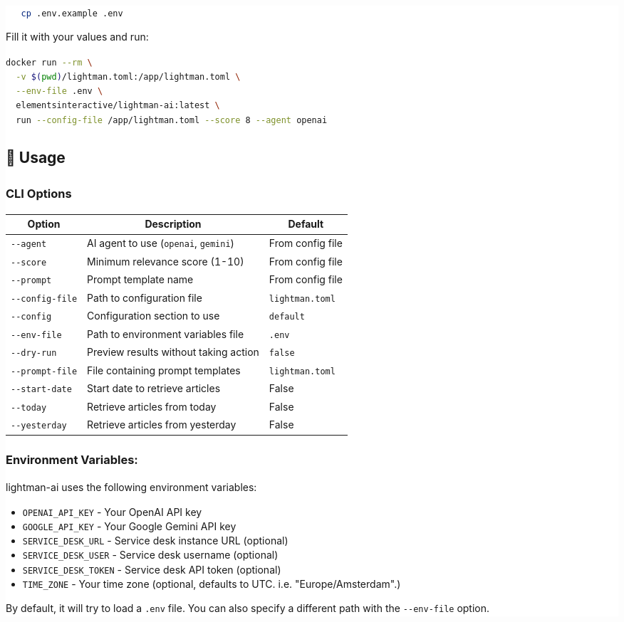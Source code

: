    ```bash
      cp .env.example .env
   ```
   
   Fill it with your values and run:
   
   ```bash
   docker run --rm \
     -v $(pwd)/lightman.toml:/app/lightman.toml \
     --env-file .env \
     elementsinteractive/lightman-ai:latest \
     run --config-file /app/lightman.toml --score 8 --agent openai
   ``` 

## 🔧 Usage

### CLI Options

| Option | Description | Default |
|--------|-------------|---------|
| `--agent` | AI agent to use (`openai`, `gemini`) | From config file |
| `--score` | Minimum relevance score (1-10) | From config file |
| `--prompt` | Prompt template name | From config file |
| `--config-file` | Path to configuration file | `lightman.toml` |
| `--config` | Configuration section to use | `default` |
| `--env-file` | Path to environment variables file | `.env` |
| `--dry-run` | Preview results without taking action | `false` |
| `--prompt-file` | File containing prompt templates | `lightman.toml` |
| `--start-date` | Start date to retrieve articles | False |
| `--today` | Retrieve articles from today | False |
| `--yesterday` | Retrieve articles from yesterday | False |

### Environment Variables:
lightman-ai uses the following environment variables:

- `OPENAI_API_KEY` - Your OpenAI API key
- `GOOGLE_API_KEY` - Your Google Gemini API key
- `SERVICE_DESK_URL` - Service desk instance URL (optional)
- `SERVICE_DESK_USER` - Service desk username (optional)
- `SERVICE_DESK_TOKEN` - Service desk API token (optional)
- `TIME_ZONE` - Your time zone (optional, defaults to UTC. i.e. "Europe/Amsterdam".)

By default, it will try to load a `.env` file. You can also specify a different path with the `--env-file` option.

